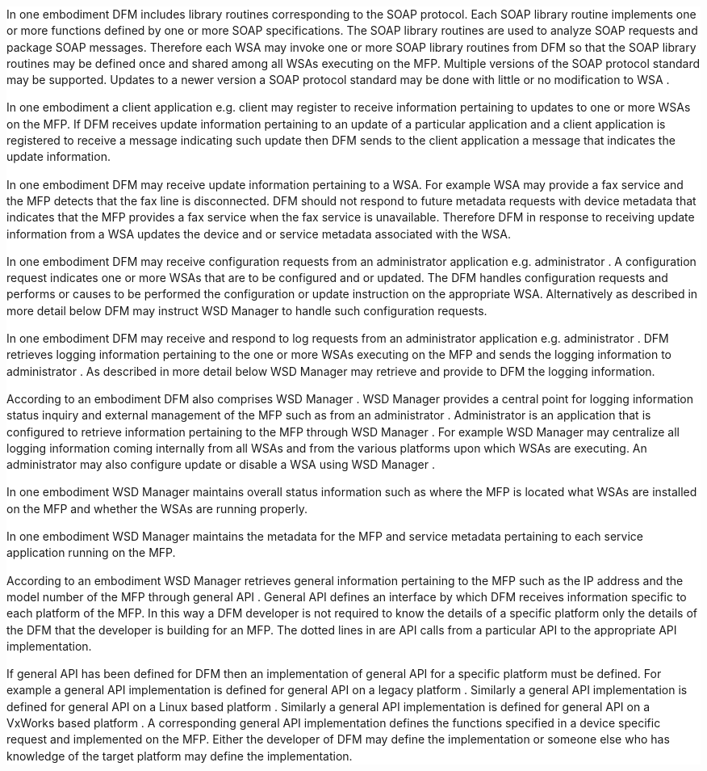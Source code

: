 In one embodiment DFM includes library routines corresponding to the SOAP protocol. Each SOAP library routine implements one or more functions defined by one or more SOAP specifications. The SOAP library routines are used to analyze SOAP requests and package SOAP messages. Therefore each WSA may invoke one or more SOAP library routines from DFM so that the SOAP library routines may be defined once and shared among all WSAs executing on the MFP. Multiple versions of the SOAP protocol standard may be supported. Updates to a newer version a SOAP protocol standard may be done with little or no modification to WSA .

In one embodiment a client application e.g. client may register to receive information pertaining to updates to one or more WSAs on the MFP. If DFM receives update information pertaining to an update of a particular application and a client application is registered to receive a message indicating such update then DFM sends to the client application a message that indicates the update information.

In one embodiment DFM may receive update information pertaining to a WSA. For example WSA may provide a fax service and the MFP detects that the fax line is disconnected. DFM should not respond to future metadata requests with device metadata that indicates that the MFP provides a fax service when the fax service is unavailable. Therefore DFM in response to receiving update information from a WSA updates the device and or service metadata associated with the WSA.

In one embodiment DFM may receive configuration requests from an administrator application e.g. administrator . A configuration request indicates one or more WSAs that are to be configured and or updated. The DFM handles configuration requests and performs or causes to be performed the configuration or update instruction on the appropriate WSA. Alternatively as described in more detail below DFM may instruct WSD Manager to handle such configuration requests.

In one embodiment DFM may receive and respond to log requests from an administrator application e.g. administrator . DFM retrieves logging information pertaining to the one or more WSAs executing on the MFP and sends the logging information to administrator . As described in more detail below WSD Manager may retrieve and provide to DFM the logging information.

According to an embodiment DFM also comprises WSD Manager . WSD Manager provides a central point for logging information status inquiry and external management of the MFP such as from an administrator . Administrator is an application that is configured to retrieve information pertaining to the MFP through WSD Manager . For example WSD Manager may centralize all logging information coming internally from all WSAs and from the various platforms upon which WSAs are executing. An administrator may also configure update or disable a WSA using WSD Manager .

In one embodiment WSD Manager maintains overall status information such as where the MFP is located what WSAs are installed on the MFP and whether the WSAs are running properly.

In one embodiment WSD Manager maintains the metadata for the MFP and service metadata pertaining to each service application running on the MFP.

According to an embodiment WSD Manager retrieves general information pertaining to the MFP such as the IP address and the model number of the MFP through general API . General API defines an interface by which DFM receives information specific to each platform of the MFP. In this way a DFM developer is not required to know the details of a specific platform only the details of the DFM that the developer is building for an MFP. The dotted lines in are API calls from a particular API to the appropriate API implementation. 

If general API has been defined for DFM then an implementation of general API for a specific platform must be defined. For example a general API implementation is defined for general API on a legacy platform . Similarly a general API implementation is defined for general API on a Linux based platform . Similarly a general API implementation is defined for general API on a VxWorks based platform . A corresponding general API implementation defines the functions specified in a device specific request and implemented on the MFP. Either the developer of DFM may define the implementation or someone else who has knowledge of the target platform may define the implementation.

